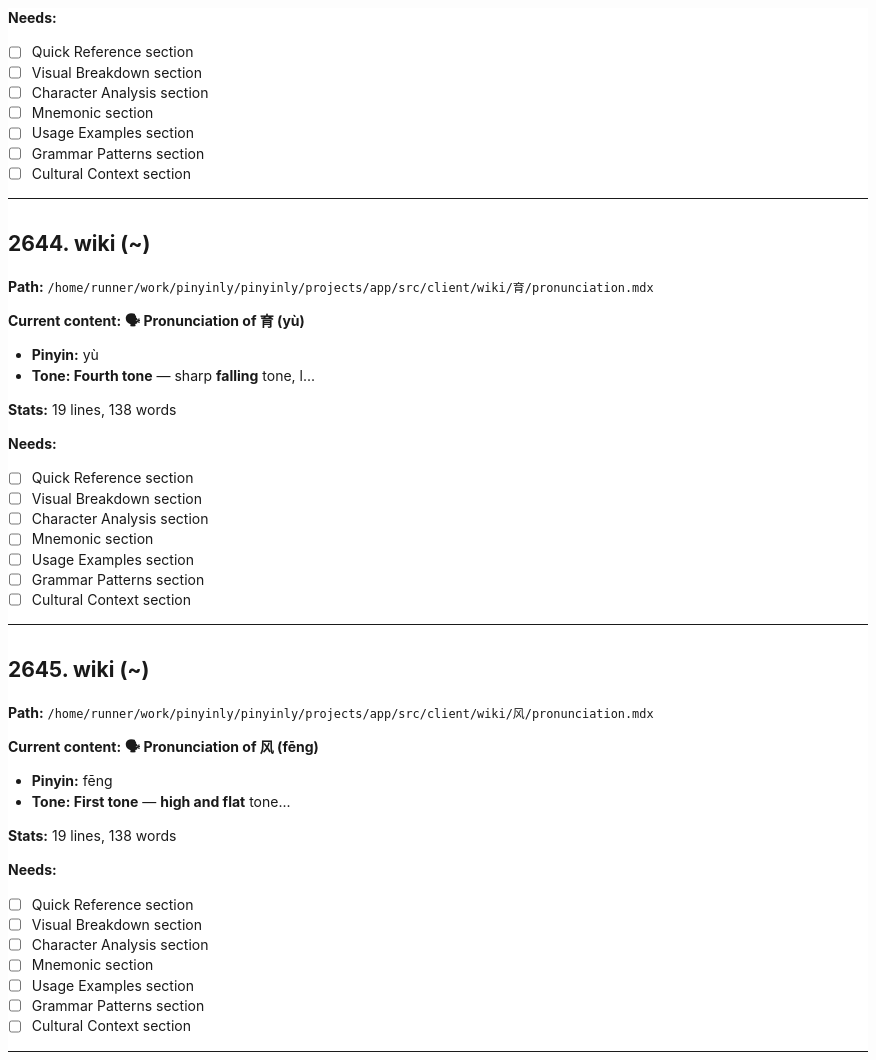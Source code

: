 **Needs:**

- [ ] Quick Reference section
- [ ] Visual Breakdown section
- [ ] Character Analysis section
- [ ] Mnemonic section
- [ ] Usage Examples section
- [ ] Grammar Patterns section
- [ ] Cultural Context section

---

## 2644. wiki (~)

**Path:** `/home/runner/work/pinyinly/pinyinly/projects/app/src/client/wiki/育/pronunciation.mdx`

**Current content:** **🗣️ Pronunciation of 育 (yù)**

- **Pinyin:** yù
- **Tone: Fourth tone** — sharp **falling** tone, l...

**Stats:** 19 lines, 138 words

**Needs:**

- [ ] Quick Reference section
- [ ] Visual Breakdown section
- [ ] Character Analysis section
- [ ] Mnemonic section
- [ ] Usage Examples section
- [ ] Grammar Patterns section
- [ ] Cultural Context section

---

## 2645. wiki (~)

**Path:** `/home/runner/work/pinyinly/pinyinly/projects/app/src/client/wiki/风/pronunciation.mdx`

**Current content:** **🗣️ Pronunciation of 风 (fēng)**

- **Pinyin:** fēng
- **Tone: First tone** — **high and flat** tone...

**Stats:** 19 lines, 138 words

**Needs:**

- [ ] Quick Reference section
- [ ] Visual Breakdown section
- [ ] Character Analysis section
- [ ] Mnemonic section
- [ ] Usage Examples section
- [ ] Grammar Patterns section
- [ ] Cultural Context section

---
